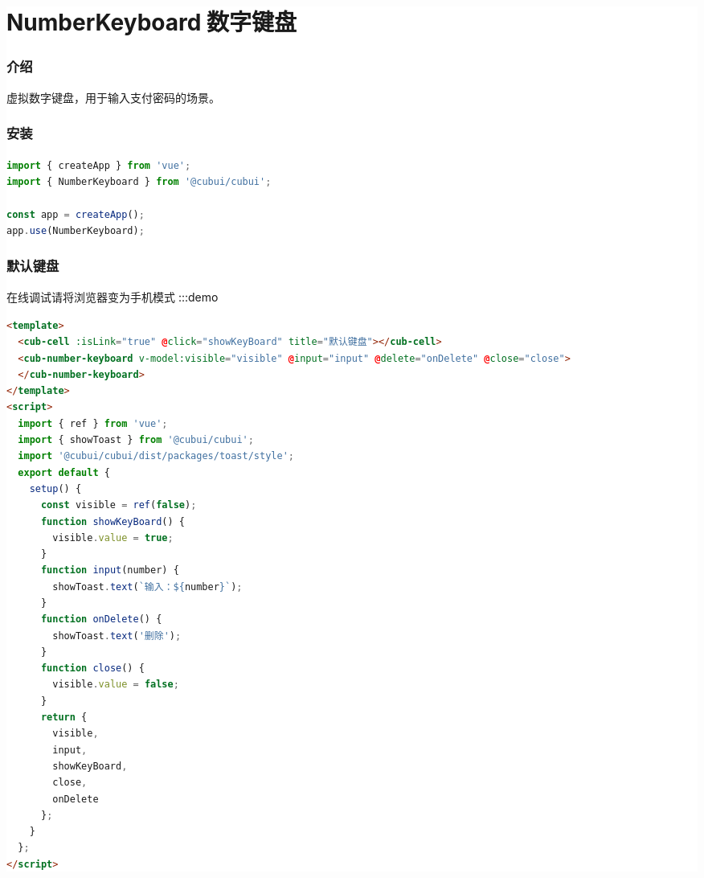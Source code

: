 # NumberKeyboard 数字键盘

### 介绍

虚拟数字键盘，用于输入支付密码的场景。

### 安装

```javascript
import { createApp } from 'vue';
import { NumberKeyboard } from '@cubui/cubui';

const app = createApp();
app.use(NumberKeyboard);
```

### 默认键盘

在线调试请将浏览器变为手机模式
:::demo

```html
<template>
  <cub-cell :isLink="true" @click="showKeyBoard" title="默认键盘"></cub-cell>
  <cub-number-keyboard v-model:visible="visible" @input="input" @delete="onDelete" @close="close">
  </cub-number-keyboard>
</template>
<script>
  import { ref } from 'vue';
  import { showToast } from '@cubui/cubui';
  import '@cubui/cubui/dist/packages/toast/style';
  export default {
    setup() {
      const visible = ref(false);
      function showKeyBoard() {
        visible.value = true;
      }
      function input(number) {
        showToast.text(`输入：${number}`);
      }
      function onDelete() {
        showToast.text('删除');
      }
      function close() {
        visible.value = false;
      }
      return {
        visible,
        input,
        showKeyBoard,
        close,
        onDelete
      };
    }
  };
</script>
```
